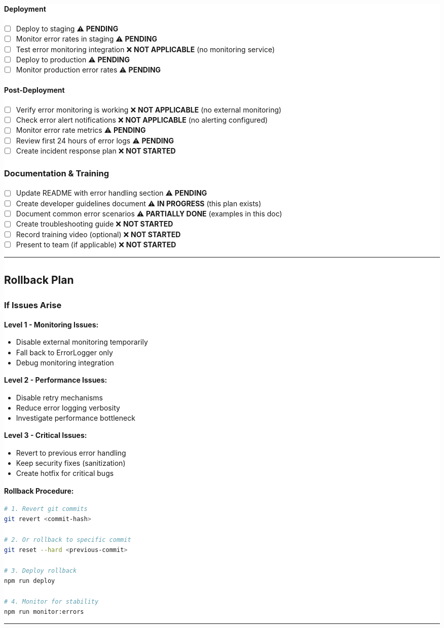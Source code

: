 #### Deployment

- [ ] Deploy to staging ⚠️ **PENDING**
- [ ] Monitor error rates in staging ⚠️ **PENDING**
- [ ] Test error monitoring integration ❌ **NOT APPLICABLE** (no monitoring service)
- [ ] Deploy to production ⚠️ **PENDING**
- [ ] Monitor production error rates ⚠️ **PENDING**

#### Post-Deployment

- [ ] Verify error monitoring is working ❌ **NOT APPLICABLE** (no external monitoring)
- [ ] Check error alert notifications ❌ **NOT APPLICABLE** (no alerting configured)
- [ ] Monitor error rate metrics ⚠️ **PENDING**
- [ ] Review first 24 hours of error logs ⚠️ **PENDING**
- [ ] Create incident response plan ❌ **NOT STARTED**

### Documentation & Training

- [ ] Update README with error handling section ⚠️ **PENDING**
- [ ] Create developer guidelines document ⚠️ **IN PROGRESS** (this plan exists)
- [ ] Document common error scenarios ⚠️ **PARTIALLY DONE** (examples in this doc)
- [ ] Create troubleshooting guide ❌ **NOT STARTED**
- [ ] Record training video (optional) ❌ **NOT STARTED**
- [ ] Present to team (if applicable) ❌ **NOT STARTED**

---

## Rollback Plan

### If Issues Arise

**Level 1 - Monitoring Issues:**

- Disable external monitoring temporarily
- Fall back to ErrorLogger only
- Debug monitoring integration

**Level 2 - Performance Issues:**

- Disable retry mechanisms
- Reduce error logging verbosity
- Investigate performance bottleneck

**Level 3 - Critical Issues:**

- Revert to previous error handling
- Keep security fixes (sanitization)
- Create hotfix for critical bugs

**Rollback Procedure:**

```bash
# 1. Revert git commits
git revert <commit-hash>

# 2. Or rollback to specific commit
git reset --hard <previous-commit>

# 3. Deploy rollback
npm run deploy

# 4. Monitor for stability
npm run monitor:errors
```

---